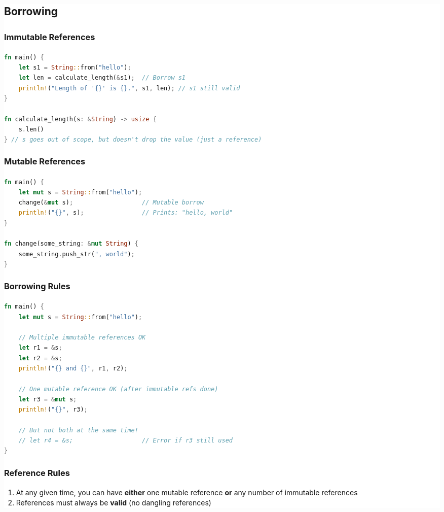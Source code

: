 ## Borrowing

### Immutable References
```rust
fn main() {
    let s1 = String::from("hello");
    let len = calculate_length(&s1);  // Borrow s1
    println!("Length of '{}' is {}.", s1, len); // s1 still valid
}

fn calculate_length(s: &String) -> usize {
    s.len()
} // s goes out of scope, but doesn't drop the value (just a reference)
```

### Mutable References
```rust
fn main() {
    let mut s = String::from("hello");
    change(&mut s);                   // Mutable borrow
    println!("{}", s);                // Prints: "hello, world"
}

fn change(some_string: &mut String) {
    some_string.push_str(", world");
}
```

### Borrowing Rules
```rust
fn main() {
    let mut s = String::from("hello");
    
    // Multiple immutable references OK
    let r1 = &s;
    let r2 = &s;
    println!("{} and {}", r1, r2);
    
    // One mutable reference OK (after immutable refs done)
    let r3 = &mut s;
    println!("{}", r3);
    
    // But not both at the same time!
    // let r4 = &s;                   // Error if r3 still used
}
```

### Reference Rules
1. At any given time, you can have **either** one mutable reference **or** any number of immutable references
2. References must always be **valid** (no dangling references)
